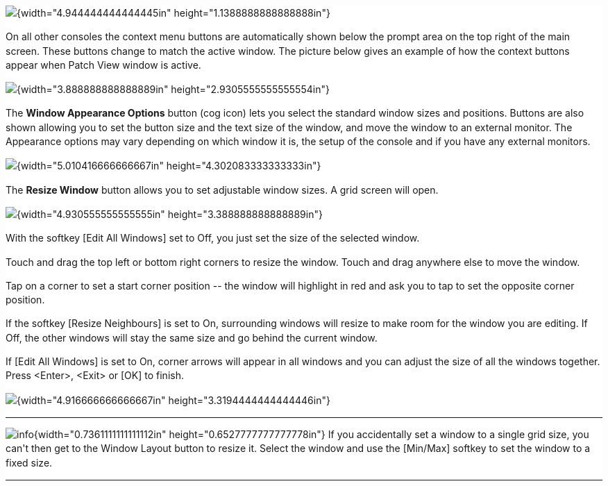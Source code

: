 ![](media/media/image69.png){width="4.944444444444445in"
height="1.1388888888888888in"}

On all other consoles the context menu buttons are automatically shown
below the prompt area on the top right of the main screen. These buttons
change to match the active window. The picture below gives an example of
how the context buttons appear when Patch View window is active.

![](media/media/image70.png){width="3.888888888888889in"
height="2.9305555555555554in"}

The **Window Appearance Options** button (cog icon) lets you select the
standard window sizes and positions. Buttons are also shown allowing you
to set the button size and the text size of the window, and move the
window to an external monitor. The Appearance options may vary depending
on which window it is, the setup of the console and if you have any
external monitors.

![](media/media/image71.png){width="5.010416666666667in"
height="4.302083333333333in"}

The **Resize Window** button allows you to set adjustable window sizes.
A grid screen will open.

![](media/media/image73.png){width="4.930555555555555in"
height="3.388888888888889in"}

With the softkey \[Edit All Windows\] set to Off, you just set the size
of the selected window.

Touch and drag the top left or bottom right corners to resize the
window. Touch and drag anywhere else to move the window.

Tap on a corner to set a start corner position -- the window will
highlight in red and ask you to tap to set the opposite corner position.

If the softkey \[Resize Neighbours\] is set to On, surrounding windows
will resize to make room for the window you are editing. If Off, the
other windows will stay the same size and go behind the current window.

If \[Edit All Windows\] is set to On, corner arrows will appear in all
windows and you can adjust the size of all the windows together. Press
\<Enter\>, \<Exit\> or \[OK\] to finish.

![](media/media/image74.png){width="4.916666666666667in"
height="3.3194444444444446in"}

  --------------------------------------------------------------------------------------------- -----------------------------------------------------------------------------------------------------------------------------------------------------------------------------------------------------------
  ![info](media/media/image6.png){width="0.7361111111111112in" height="0.6527777777777778in"}   If you accidentally set a window to a single grid size, you can't then get to the Window Layout button to resize it. Select the window and use the \[Min/Max\] softkey to set the window to a fixed size.
  --------------------------------------------------------------------------------------------- -----------------------------------------------------------------------------------------------------------------------------------------------------------------------------------------------------------
